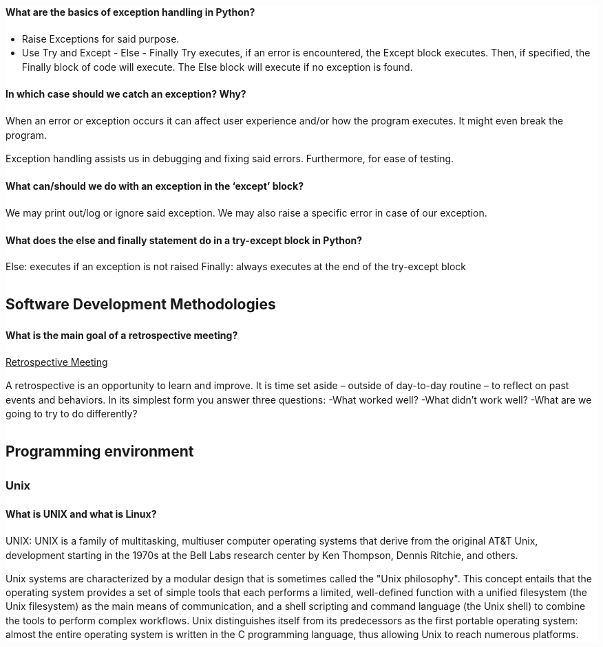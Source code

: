 #### What are the basics of exception handling in Python?
- Raise Exceptions for said purpose.
- Use Try and Except - Else - Finally 
    Try executes, if an error is encountered, the Except block executes. Then, if specified,
    the Finally block of code will execute. The Else block will execute if no exception is found.

#### In which case should we catch an exception? Why?
When an error or exception occurs it can affect user experience and/or
how the program executes. It might even break the program. 

Exception handling assists us in debugging and fixing said errors. Furthermore,
for ease of testing.

#### What can/should we do with an exception in the ‘except’ block?
We may print out/log or ignore said exception. We may also raise a specific error in case of 
our exception.

#### What does the else and finally statement do in a try-except block in Python?
Else: executes if an exception is not raised
Finally: always executes at the end of the try-except block

## Software Development Methodologies

#### What is the main goal of a retrospective meeting?
[Retrospective Meeting](https://retromat.org/blog/what-is-a-retrospective/)

A retrospective is an opportunity to learn and improve. It is time set aside – outside of day-to-day routine – to reflect on past events and behaviors. In its simplest form you answer three questions:
    -What worked well?
    -What didn’t work well?
    -What are we going to try to do differently?

## Programming environment

### Unix

#### What is UNIX and what is Linux?
UNIX:
UNIX is a family of multitasking, multiuser computer operating systems that derive from the original AT&T Unix, development starting in the 1970s at the Bell Labs research center by Ken Thompson, Dennis Ritchie, and others.

Unix systems are characterized by a modular design that is sometimes called the "Unix philosophy". This concept entails that the operating system provides a set of simple tools that each performs a limited, well-defined function with a unified filesystem (the Unix filesystem) as the main means of communication, and a shell scripting and command language (the Unix shell) to combine the tools to perform complex workflows. Unix distinguishes itself from its predecessors as the first portable operating system: almost the entire operating system is written in the C programming language, thus allowing Unix to reach numerous platforms.
